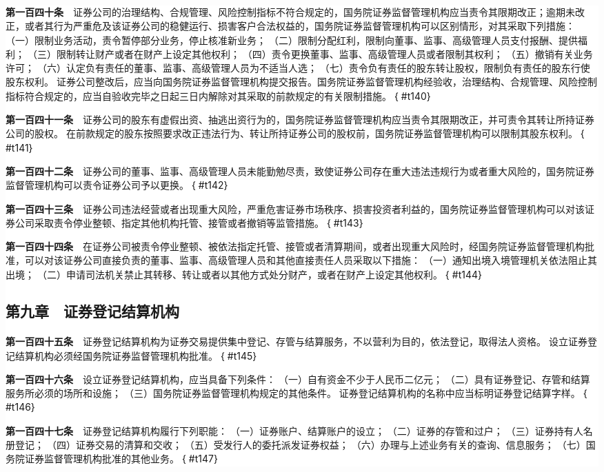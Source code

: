 
**第一百四十条**　证券公司的治理结构、合规管理、风险控制指标不符合规定的，国务院证券监督管理机构应当责令其限期改正；逾期未改正，或者其行为严重危及该证券公司的稳健运行、损害客户合法权益的，国务院证券监督管理机构可以区别情形，对其采取下列措施：
（一）限制业务活动，责令暂停部分业务，停止核准新业务；
（二）限制分配红利，限制向董事、监事、高级管理人员支付报酬、提供福利；
（三）限制转让财产或者在财产上设定其他权利；
（四）责令更换董事、监事、高级管理人员或者限制其权利；
（五）撤销有关业务许可；
（六）认定负有责任的董事、监事、高级管理人员为不适当人选；
（七）责令负有责任的股东转让股权，限制负有责任的股东行使股东权利。
证券公司整改后，应当向国务院证券监督管理机构提交报告。国务院证券监督管理机构经验收，治理结构、合规管理、风险控制指标符合规定的，应当自验收完毕之日起三日内解除对其采取的前款规定的有关限制措施。
{ #t140}


**第一百四十一条**　证券公司的股东有虚假出资、抽逃出资行为的，国务院证券监督管理机构应当责令其限期改正，并可责令其转让所持证券公司的股权。
在前款规定的股东按照要求改正违法行为、转让所持证券公司的股权前，国务院证券监督管理机构可以限制其股东权利。
{ #t141}


**第一百四十二条**　证券公司的董事、监事、高级管理人员未能勤勉尽责，致使证券公司存在重大违法违规行为或者重大风险的，国务院证券监督管理机构可以责令证券公司予以更换。
{ #t142}


**第一百四十三条**　证券公司违法经营或者出现重大风险，严重危害证券市场秩序、损害投资者利益的，国务院证券监督管理机构可以对该证券公司采取责令停业整顿、指定其他机构托管、接管或者撤销等监管措施。
{ #t143}


**第一百四十四条**　在证券公司被责令停业整顿、被依法指定托管、接管或者清算期间，或者出现重大风险时，经国务院证券监督管理机构批准，可以对该证券公司直接负责的董事、监事、高级管理人员和其他直接责任人员采取以下措施：
（一）通知出境入境管理机关依法阻止其出境；
（二）申请司法机关禁止其转移、转让或者以其他方式处分财产，或者在财产上设定其他权利。
{ #t144}


## 第九章　证券登记结算机构

**第一百四十五条**　证券登记结算机构为证券交易提供集中登记、存管与结算服务，不以营利为目的，依法登记，取得法人资格。
设立证券登记结算机构必须经国务院证券监督管理机构批准。
{ #t145}


**第一百四十六条**　设立证券登记结算机构，应当具备下列条件：
（一）自有资金不少于人民币二亿元；
（二）具有证券登记、存管和结算服务所必须的场所和设施；
（三）国务院证券监督管理机构规定的其他条件。
证券登记结算机构的名称中应当标明证券登记结算字样。
{ #t146}


**第一百四十七条**　证券登记结算机构履行下列职能：
（一）证券账户、结算账户的设立；
（二）证券的存管和过户；
（三）证券持有人名册登记；
（四）证券交易的清算和交收；
（五）受发行人的委托派发证券权益；
（六）办理与上述业务有关的查询、信息服务；
（七）国务院证券监督管理机构批准的其他业务。
{ #t147}

